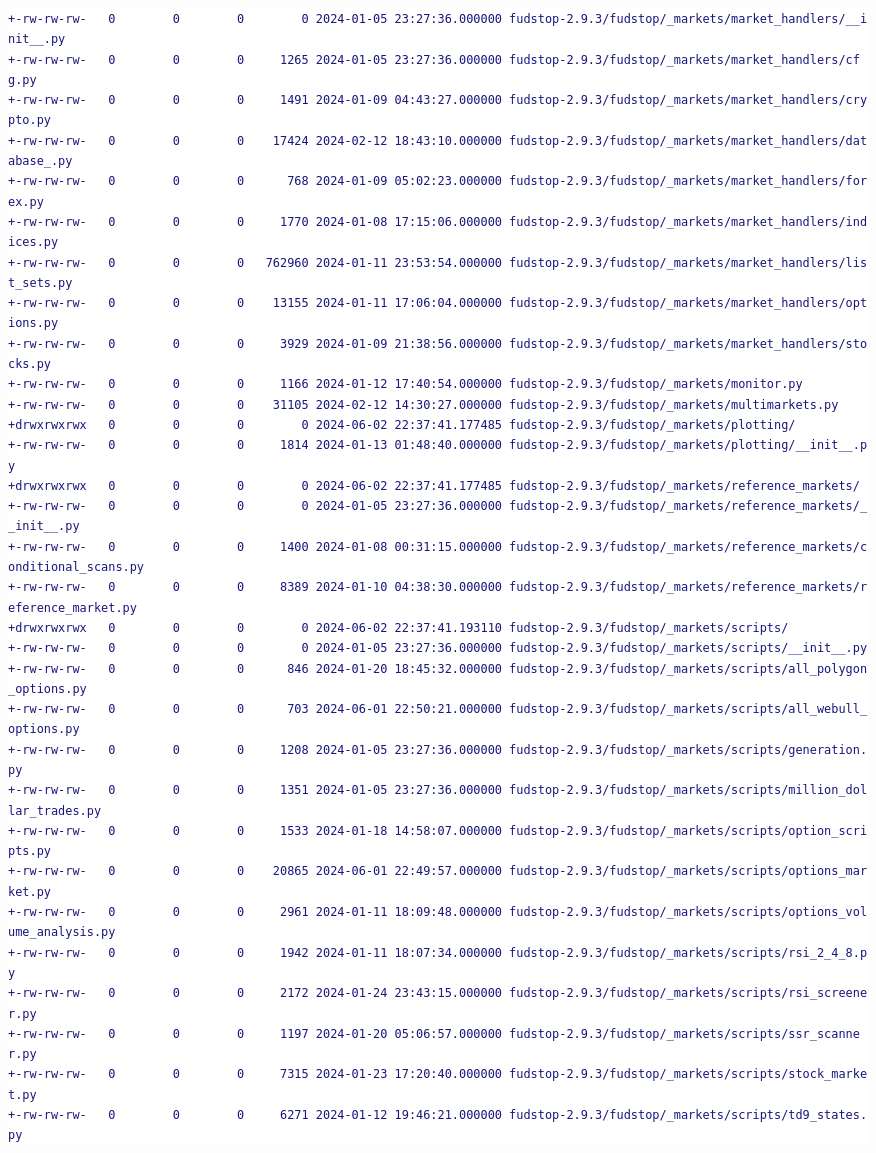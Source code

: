 ```diff
+-rw-rw-rw-   0        0        0        0 2024-01-05 23:27:36.000000 fudstop-2.9.3/fudstop/_markets/market_handlers/__init__.py
+-rw-rw-rw-   0        0        0     1265 2024-01-05 23:27:36.000000 fudstop-2.9.3/fudstop/_markets/market_handlers/cfg.py
+-rw-rw-rw-   0        0        0     1491 2024-01-09 04:43:27.000000 fudstop-2.9.3/fudstop/_markets/market_handlers/crypto.py
+-rw-rw-rw-   0        0        0    17424 2024-02-12 18:43:10.000000 fudstop-2.9.3/fudstop/_markets/market_handlers/database_.py
+-rw-rw-rw-   0        0        0      768 2024-01-09 05:02:23.000000 fudstop-2.9.3/fudstop/_markets/market_handlers/forex.py
+-rw-rw-rw-   0        0        0     1770 2024-01-08 17:15:06.000000 fudstop-2.9.3/fudstop/_markets/market_handlers/indices.py
+-rw-rw-rw-   0        0        0   762960 2024-01-11 23:53:54.000000 fudstop-2.9.3/fudstop/_markets/market_handlers/list_sets.py
+-rw-rw-rw-   0        0        0    13155 2024-01-11 17:06:04.000000 fudstop-2.9.3/fudstop/_markets/market_handlers/options.py
+-rw-rw-rw-   0        0        0     3929 2024-01-09 21:38:56.000000 fudstop-2.9.3/fudstop/_markets/market_handlers/stocks.py
+-rw-rw-rw-   0        0        0     1166 2024-01-12 17:40:54.000000 fudstop-2.9.3/fudstop/_markets/monitor.py
+-rw-rw-rw-   0        0        0    31105 2024-02-12 14:30:27.000000 fudstop-2.9.3/fudstop/_markets/multimarkets.py
+drwxrwxrwx   0        0        0        0 2024-06-02 22:37:41.177485 fudstop-2.9.3/fudstop/_markets/plotting/
+-rw-rw-rw-   0        0        0     1814 2024-01-13 01:48:40.000000 fudstop-2.9.3/fudstop/_markets/plotting/__init__.py
+drwxrwxrwx   0        0        0        0 2024-06-02 22:37:41.177485 fudstop-2.9.3/fudstop/_markets/reference_markets/
+-rw-rw-rw-   0        0        0        0 2024-01-05 23:27:36.000000 fudstop-2.9.3/fudstop/_markets/reference_markets/__init__.py
+-rw-rw-rw-   0        0        0     1400 2024-01-08 00:31:15.000000 fudstop-2.9.3/fudstop/_markets/reference_markets/conditional_scans.py
+-rw-rw-rw-   0        0        0     8389 2024-01-10 04:38:30.000000 fudstop-2.9.3/fudstop/_markets/reference_markets/reference_market.py
+drwxrwxrwx   0        0        0        0 2024-06-02 22:37:41.193110 fudstop-2.9.3/fudstop/_markets/scripts/
+-rw-rw-rw-   0        0        0        0 2024-01-05 23:27:36.000000 fudstop-2.9.3/fudstop/_markets/scripts/__init__.py
+-rw-rw-rw-   0        0        0      846 2024-01-20 18:45:32.000000 fudstop-2.9.3/fudstop/_markets/scripts/all_polygon_options.py
+-rw-rw-rw-   0        0        0      703 2024-06-01 22:50:21.000000 fudstop-2.9.3/fudstop/_markets/scripts/all_webull_options.py
+-rw-rw-rw-   0        0        0     1208 2024-01-05 23:27:36.000000 fudstop-2.9.3/fudstop/_markets/scripts/generation.py
+-rw-rw-rw-   0        0        0     1351 2024-01-05 23:27:36.000000 fudstop-2.9.3/fudstop/_markets/scripts/million_dollar_trades.py
+-rw-rw-rw-   0        0        0     1533 2024-01-18 14:58:07.000000 fudstop-2.9.3/fudstop/_markets/scripts/option_scripts.py
+-rw-rw-rw-   0        0        0    20865 2024-06-01 22:49:57.000000 fudstop-2.9.3/fudstop/_markets/scripts/options_market.py
+-rw-rw-rw-   0        0        0     2961 2024-01-11 18:09:48.000000 fudstop-2.9.3/fudstop/_markets/scripts/options_volume_analysis.py
+-rw-rw-rw-   0        0        0     1942 2024-01-11 18:07:34.000000 fudstop-2.9.3/fudstop/_markets/scripts/rsi_2_4_8.py
+-rw-rw-rw-   0        0        0     2172 2024-01-24 23:43:15.000000 fudstop-2.9.3/fudstop/_markets/scripts/rsi_screener.py
+-rw-rw-rw-   0        0        0     1197 2024-01-20 05:06:57.000000 fudstop-2.9.3/fudstop/_markets/scripts/ssr_scanner.py
+-rw-rw-rw-   0        0        0     7315 2024-01-23 17:20:40.000000 fudstop-2.9.3/fudstop/_markets/scripts/stock_market.py
+-rw-rw-rw-   0        0        0     6271 2024-01-12 19:46:21.000000 fudstop-2.9.3/fudstop/_markets/scripts/td9_states.py
```